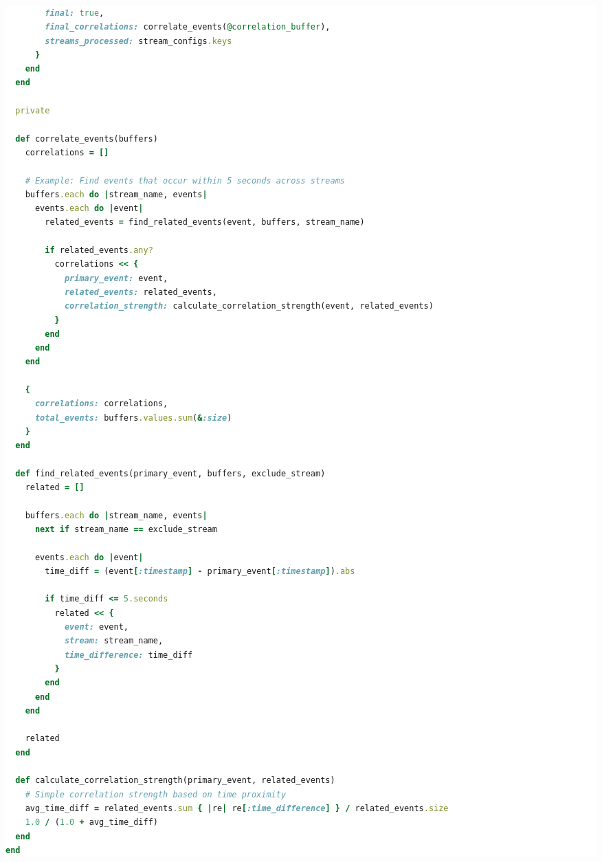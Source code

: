 ```ruby
        final: true,
        final_correlations: correlate_events(@correlation_buffer),
        streams_processed: stream_configs.keys
      }
    end
  end
  
  private
  
  def correlate_events(buffers)
    correlations = []
    
    # Example: Find events that occur within 5 seconds across streams
    buffers.each do |stream_name, events|
      events.each do |event|
        related_events = find_related_events(event, buffers, stream_name)
        
        if related_events.any?
          correlations << {
            primary_event: event,
            related_events: related_events,
            correlation_strength: calculate_correlation_strength(event, related_events)
          }
        end
      end
    end
    
    {
      correlations: correlations,
      total_events: buffers.values.sum(&:size)
    }
  end
  
  def find_related_events(primary_event, buffers, exclude_stream)
    related = []
    
    buffers.each do |stream_name, events|
      next if stream_name == exclude_stream
      
      events.each do |event|
        time_diff = (event[:timestamp] - primary_event[:timestamp]).abs
        
        if time_diff <= 5.seconds
          related << {
            event: event,
            stream: stream_name,
            time_difference: time_diff
          }
        end
      end
    end
    
    related
  end
  
  def calculate_correlation_strength(primary_event, related_events)
    # Simple correlation strength based on time proximity
    avg_time_diff = related_events.sum { |re| re[:time_difference] } / related_events.size
    1.0 / (1.0 + avg_time_diff)
  end
end
```
